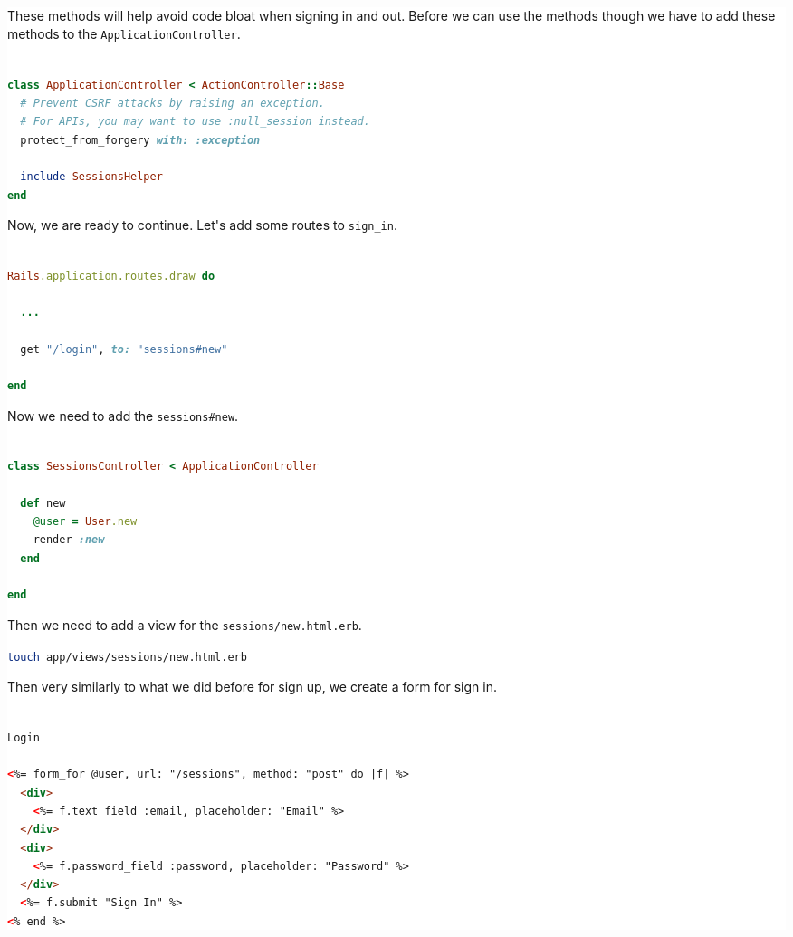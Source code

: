 
These methods will help avoid code bloat when signing in and out. Before we can use the methods though we have to add these methods to the `ApplicationController`.

```ruby

class ApplicationController < ActionController::Base
  # Prevent CSRF attacks by raising an exception.
  # For APIs, you may want to use :null_session instead.
  protect_from_forgery with: :exception

  include SessionsHelper
end

```


Now, we are ready to continue. Let's add some routes to `sign_in`.


```ruby

Rails.application.routes.draw do

  ...

  get "/login", to: "sessions#new"

end

```


Now we need to add the `sessions#new`.


```ruby

class SessionsController < ApplicationController

  def new
    @user = User.new
    render :new
  end

end
```

Then we need to add a view for the `sessions/new.html.erb`.

```bash
touch app/views/sessions/new.html.erb
```

Then very similarly to what we did before for sign up, we create a form for sign in.

```html

Login

<%= form_for @user, url: "/sessions", method: "post" do |f| %>
  <div>
    <%= f.text_field :email, placeholder: "Email" %>
  </div>
  <div>
    <%= f.password_field :password, placeholder: "Password" %>
  </div>
  <%= f.submit "Sign In" %>
<% end %>

```
